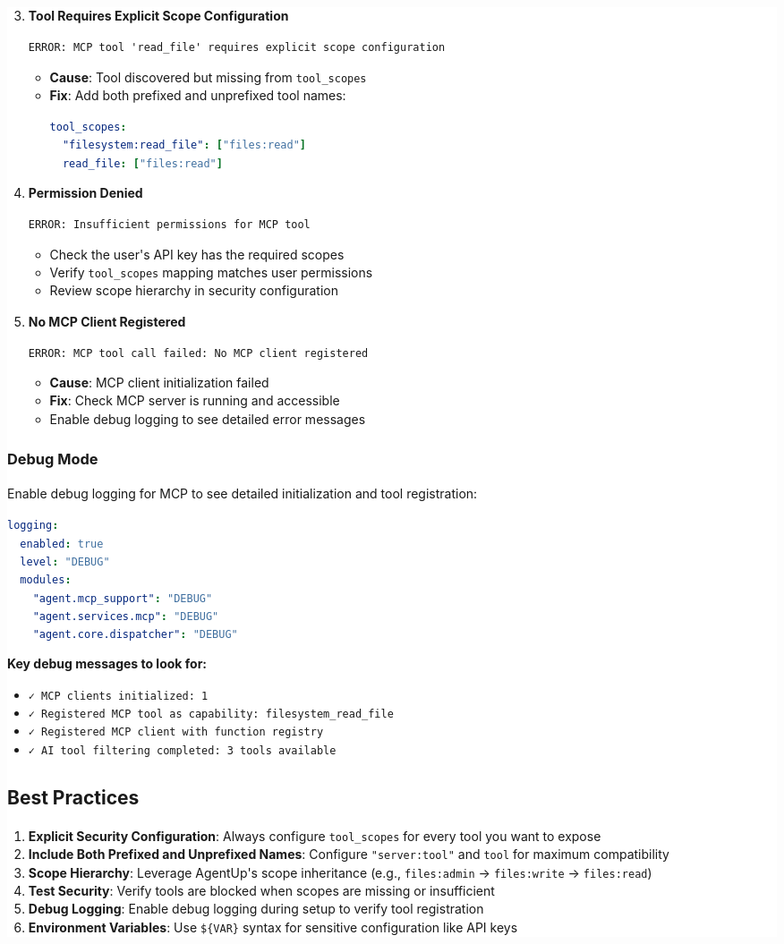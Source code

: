 3. **Tool Requires Explicit Scope Configuration**
   ```
   ERROR: MCP tool 'read_file' requires explicit scope configuration
   ```
   - **Cause**: Tool discovered but missing from `tool_scopes`
   - **Fix**: Add both prefixed and unprefixed tool names:
     ```yaml
     tool_scopes:
       "filesystem:read_file": ["files:read"]
       read_file: ["files:read"]
     ```

4. **Permission Denied**
   ```
   ERROR: Insufficient permissions for MCP tool
   ```
   - Check the user's API key has the required scopes
   - Verify `tool_scopes` mapping matches user permissions
   - Review scope hierarchy in security configuration

5. **No MCP Client Registered**
   ```
   ERROR: MCP tool call failed: No MCP client registered
   ```
   - **Cause**: MCP client initialization failed
   - **Fix**: Check MCP server is running and accessible
   - Enable debug logging to see detailed error messages

### Debug Mode

Enable debug logging for MCP to see detailed initialization and tool registration:

```yaml
logging:
  enabled: true
  level: "DEBUG"
  modules:
    "agent.mcp_support": "DEBUG"
    "agent.services.mcp": "DEBUG"
    "agent.core.dispatcher": "DEBUG"
```

**Key debug messages to look for:**
- `✓ MCP clients initialized: 1`
- `✓ Registered MCP tool as capability: filesystem_read_file`
- `✓ Registered MCP client with function registry`
- `✓ AI tool filtering completed: 3 tools available`

## Best Practices

1. **Explicit Security Configuration**: Always configure `tool_scopes` for every tool you want to expose
2. **Include Both Prefixed and Unprefixed Names**: Configure `"server:tool"` and `tool` for maximum compatibility
3. **Scope Hierarchy**: Leverage AgentUp's scope inheritance (e.g., `files:admin` → `files:write` → `files:read`)
4. **Test Security**: Verify tools are blocked when scopes are missing or insufficient
5. **Debug Logging**: Enable debug logging during setup to verify tool registration
6. **Environment Variables**: Use `${VAR}` syntax for sensitive configuration like API keys
